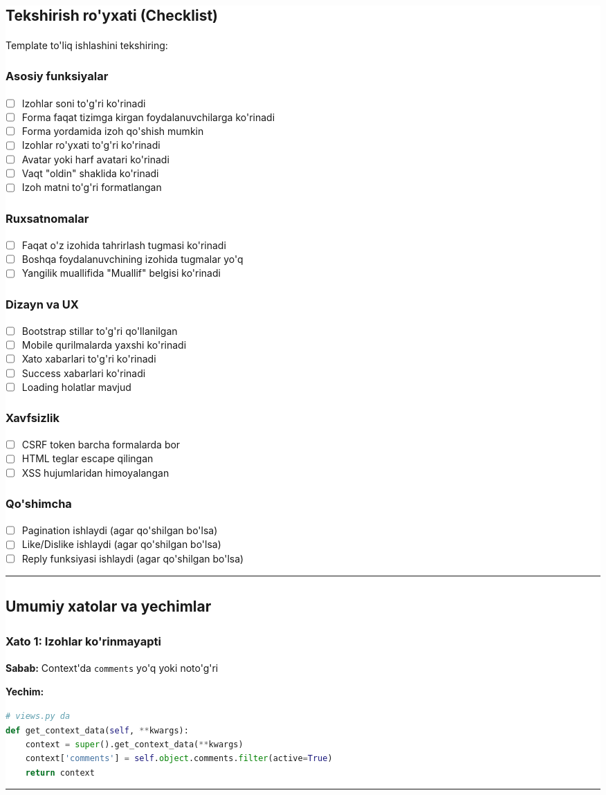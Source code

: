 
## Tekshirish ro'yxati (Checklist)

Template to'liq ishlashini tekshiring:

### Asosiy funksiyalar
- [ ] Izohlar soni to'g'ri ko'rinadi
- [ ] Forma faqat tizimga kirgan foydalanuvchilarga ko'rinadi
- [ ] Forma yordamida izoh qo'shish mumkin
- [ ] Izohlar ro'yxati to'g'ri ko'rinadi
- [ ] Avatar yoki harf avatari ko'rinadi
- [ ] Vaqt "oldin" shaklida ko'rinadi
- [ ] Izoh matni to'g'ri formatlangan

### Ruxsatnomalar
- [ ] Faqat o'z izohida tahrirlash tugmasi ko'rinadi
- [ ] Boshqa foydalanuvchining izohida tugmalar yo'q
- [ ] Yangilik muallifida "Muallif" belgisi ko'rinadi

### Dizayn va UX
- [ ] Bootstrap stillar to'g'ri qo'llanilgan
- [ ] Mobile qurilmalarda yaxshi ko'rinadi
- [ ] Xato xabarlari to'g'ri ko'rinadi
- [ ] Success xabarlari ko'rinadi
- [ ] Loading holatlar mavjud

### Xavfsizlik
- [ ] CSRF token barcha formalarda bor
- [ ] HTML teglar escape qilingan
- [ ] XSS hujumlaridan himoyalangan

### Qo'shimcha
- [ ] Pagination ishlaydi (agar qo'shilgan bo'lsa)
- [ ] Like/Dislike ishlaydi (agar qo'shilgan bo'lsa)
- [ ] Reply funksiyasi ishlaydi (agar qo'shilgan bo'lsa)

---

## Umumiy xatolar va yechimlar

### Xato 1: Izohlar ko'rinmayapti

**Sabab:** Context'da `comments` yo'q yoki noto'g'ri

**Yechim:**
```python
# views.py da
def get_context_data(self, **kwargs):
    context = super().get_context_data(**kwargs)
    context['comments'] = self.object.comments.filter(active=True)
    return context
```

---
